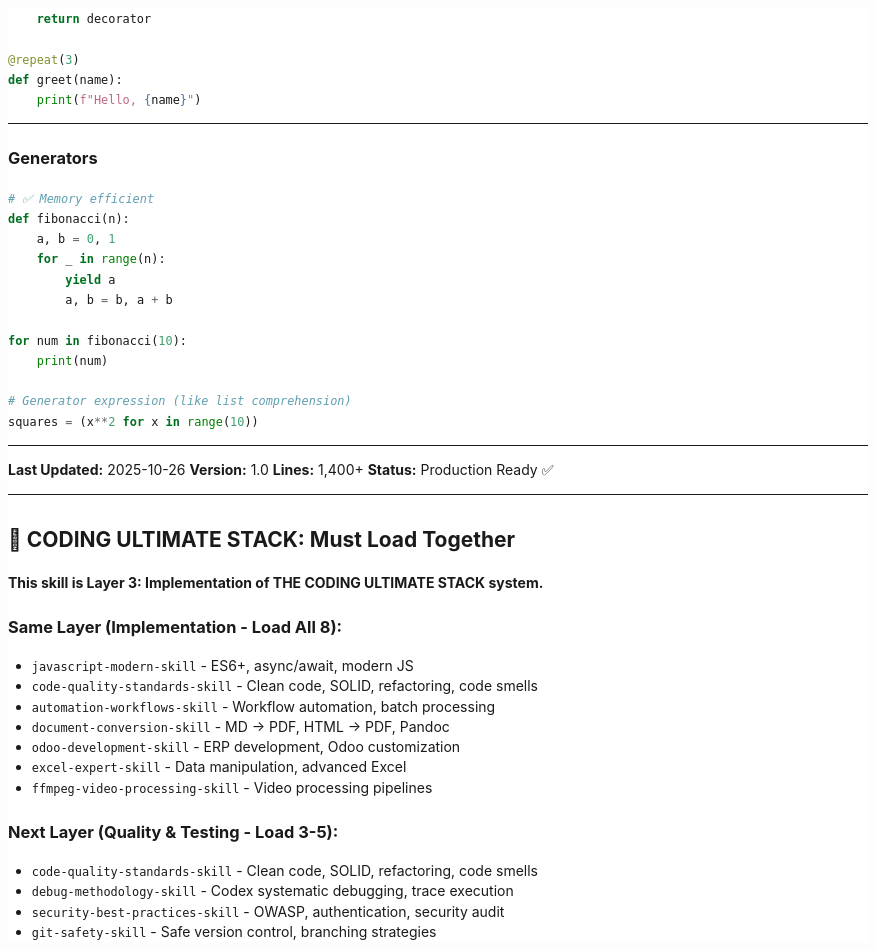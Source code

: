 ```python
    return decorator

@repeat(3)
def greet(name):
    print(f"Hello, {name}")
```

---

### Generators

```python
# ✅ Memory efficient
def fibonacci(n):
    a, b = 0, 1
    for _ in range(n):
        yield a
        a, b = b, a + b

for num in fibonacci(10):
    print(num)

# Generator expression (like list comprehension)
squares = (x**2 for x in range(10))
```

---

**Last Updated:** 2025-10-26
**Version:** 1.0
**Lines:** 1,400+
**Status:** Production Ready ✅

---

## 🔧 CODING ULTIMATE STACK: Must Load Together

**This skill is Layer 3: Implementation of THE CODING ULTIMATE STACK system.**

### Same Layer (Implementation - Load All 8):
- `javascript-modern-skill` - ES6+, async/await, modern JS
- `code-quality-standards-skill` - Clean code, SOLID, refactoring, code smells
- `automation-workflows-skill` - Workflow automation, batch processing
- `document-conversion-skill` - MD → PDF, HTML → PDF, Pandoc
- `odoo-development-skill` - ERP development, Odoo customization
- `excel-expert-skill` - Data manipulation, advanced Excel
- `ffmpeg-video-processing-skill` - Video processing pipelines

### Next Layer (Quality & Testing - Load 3-5):
- `code-quality-standards-skill` - Clean code, SOLID, refactoring, code smells
- `debug-methodology-skill` - Codex systematic debugging, trace execution
- `security-best-practices-skill` - OWASP, authentication, security audit
- `git-safety-skill` - Safe version control, branching strategies
